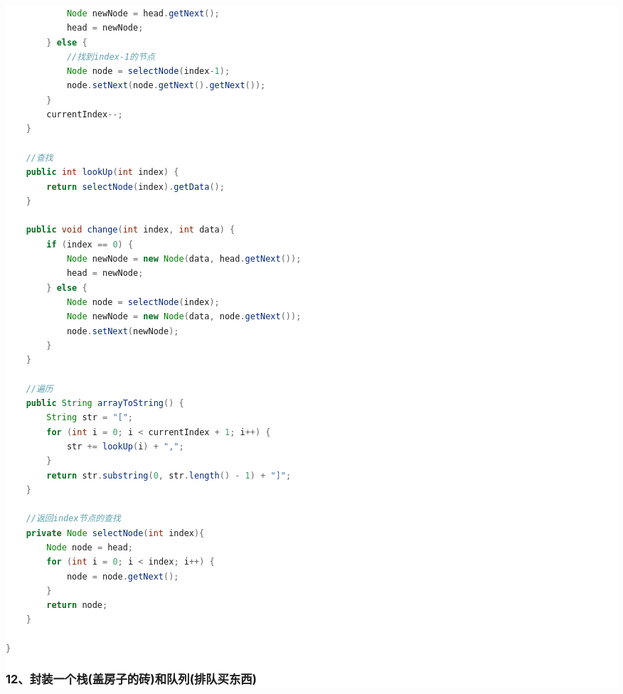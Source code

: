 ```java
            Node newNode = head.getNext();
            head = newNode;
        } else {
            //找到index-1的节点
            Node node = selectNode(index-1);
            node.setNext(node.getNext().getNext());
        }
        currentIndex--;
    }

    //查找
    public int lookUp(int index) {
        return selectNode(index).getData();
    }

    public void change(int index, int data) {
        if (index == 0) {
            Node newNode = new Node(data, head.getNext());
            head = newNode;
        } else {
            Node node = selectNode(index);
            Node newNode = new Node(data, node.getNext());
            node.setNext(newNode);
        }
    }

    //遍历
    public String arrayToString() {
        String str = "[";
        for (int i = 0; i < currentIndex + 1; i++) {
            str += lookUp(i) + ",";
        }
        return str.substring(0, str.length() - 1) + "]";
    }

    //返回index节点的查找
    private Node selectNode(int index){
        Node node = head;
        for (int i = 0; i < index; i++) {
            node = node.getNext();
        }
        return node;
    }

}

```



### 12、封装一个栈(盖房子的砖)和队列(排队买东西)
